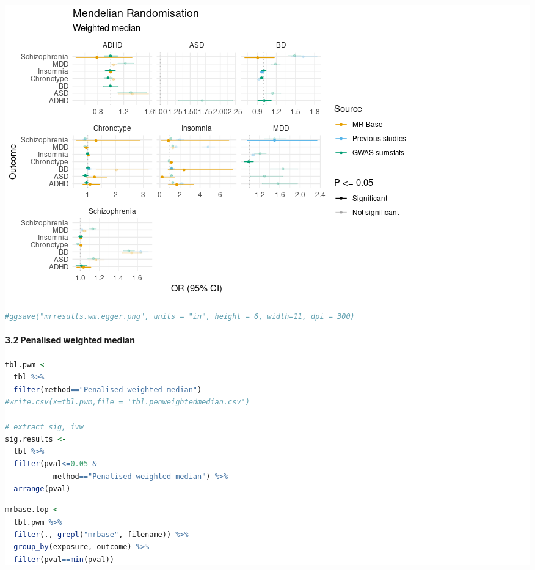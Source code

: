 ![](results_PostAnalysisOverview_files/figure-gfm/unnamed-chunk-25-1.png)

``` r
#ggsave("mrresults.wm.egger.png", units = "in", height = 6, width=11, dpi = 300)
```

#### 3.2 Penalised weighted median

``` r
tbl.pwm <-
  tbl %>%
  filter(method=="Penalised weighted median")
#write.csv(x=tbl.pwm,file = 'tbl.penweightedmedian.csv')

# extract sig, ivw
sig.results <-
  tbl %>% 
  filter(pval<=0.05 & 
           method=="Penalised weighted median") %>%
  arrange(pval)
```

``` r
mrbase.top <-
  tbl.pwm %>% 
  filter(., grepl("mrbase", filename)) %>%
  group_by(exposure, outcome) %>%
  filter(pval==min(pval)) 
```
